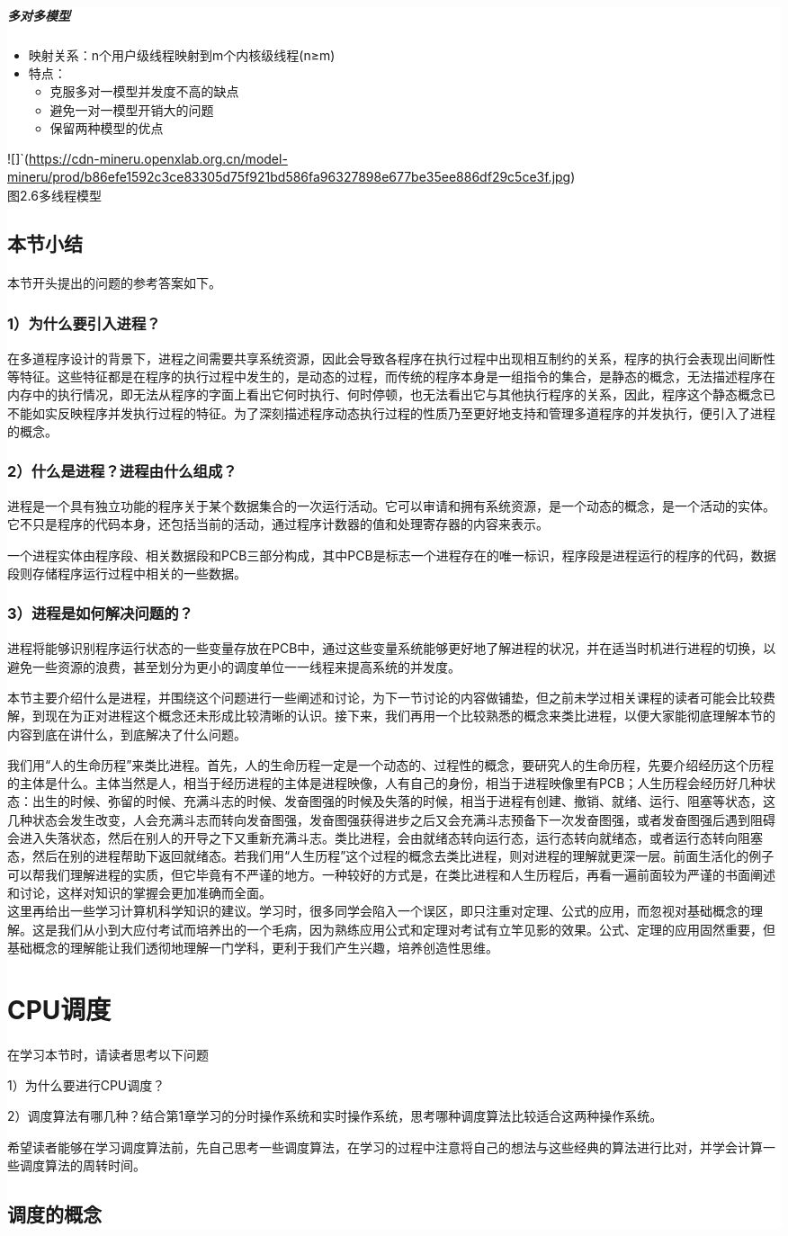 ##### 多对多模型
- 映射关系：n个用户级线程映射到m个内核级线程(n≥m)
- 特点：
  - 克服多对一模型并发度不高的缺点
  - 避免一对一模型开销大的问题
  - 保留两种模型的优点

![]`(https://cdn-mineru.openxlab.org.cn/model-mineru/prod/b86efe1592c3ce83305d75f921bd586fa96327898e677be35ee886df29c5ce3f.jpg)  
图2.6多线程模型

##  本节小结  

本节开头提出的问题的参考答案如下。  

### 1）为什么要引入进程？  

在多道程序设计的背景下，进程之间需要共享系统资源，因此会导致各程序在执行过程中出现相互制约的关系，程序的执行会表现出间断性等特征。这些特征都是在程序的执行过程中发生的，是动态的过程，而传统的程序本身是一组指令的集合，是静态的概念，无法描述程序在内存中的执行情况，即无法从程序的字面上看出它何时执行、何时停顿，也无法看出它与其他执行程序的关系，因此，程序这个静态概念已不能如实反映程序并发执行过程的特征。为了深刻描述程序动态执行过程的性质乃至更好地支持和管理多道程序的并发执行，便引入了进程的概念。  

### 2）什么是进程？进程由什么组成？  

进程是一个具有独立功能的程序关于某个数据集合的一次运行活动。它可以审请和拥有系统资源，是一个动态的概念，是一个活动的实体。它不只是程序的代码本身，还包括当前的活动，通过程序计数器的值和处理寄存器的内容来表示。  

一个进程实体由程序段、相关数据段和PCB三部分构成，其中PCB是标志一个进程存在的唯一标识，程序段是进程运行的程序的代码，数据段则存储程序运行过程中相关的一些数据。  

### 3）进程是如何解决问题的？  

进程将能够识别程序运行状态的一些变量存放在PCB中，通过这些变量系统能够更好地了解进程的状况，并在适当时机进行进程的切换，以避免一些资源的浪费，甚至划分为更小的调度单位一一线程来提高系统的并发度。  

本节主要介绍什么是进程，并围绕这个问题进行一些阐述和讨论，为下一节讨论的内容做铺垫，但之前未学过相关课程的读者可能会比较费解，到现在为正对进程这个概念还未形成比较清晰的认识。接下来，我们再用一个比较熟悉的概念来类比进程，以便大家能彻底理解本节的内容到底在讲什么，到底解决了什么问题。  

我们用“人的生命历程”来类比进程。首先，人的生命历程一定是一个动态的、过程性的概念，要研究人的生命历程，先要介绍经历这个历程的主体是什么。主体当然是人，相当于经历进程的主体是进程映像，人有自己的身份，相当于进程映像里有PCB；人生历程会经历好几种状态：出生的时候、弥留的时候、充满斗志的时候、发奋图强的时候及失落的时候，相当于进程有创建、撤销、就绪、运行、阻塞等状态，这几种状态会发生改变，人会充满斗志而转向发奋图强，发奋图强获得进步之后又会充满斗志预备下一次发奋图强，或者发奋图强后遇到阻碍会进入失落状态，然后在别人的开导之下又重新充满斗志。类比进程，会由就绪态转向运行态，运行态转向就绪态，或者运行态转向阻塞态，然后在别的进程帮助下返回就绪态。若我们用“人生历程”这个过程的概念去类比进程，则对进程的理解就更深一层。前面生活化的例子可以帮我们理解进程的实质，但它毕竟有不严谨的地方。一种较好的方式是，在类比进程和人生历程后，再看一遍前面较为严谨的书面阐述和讨论，这样对知识的掌握会更加准确而全面。  
这里再给出一些学习计算机科学知识的建议。学习时，很多同学会陷入一个误区，即只注重对定理、公式的应用，而忽视对基础概念的理解。这是我们从小到大应付考试而培养出的一个毛病，因为熟练应用公式和定理对考试有立竿见影的效果。公式、定理的应用固然重要，但基础概念的理解能让我们透彻地理解一门学科，更利于我们产生兴趣，培养创造性思维。  

# CPU调度  

在学习本节时，请读者思考以下问题  

1）为什么要进行CPU调度？  

2）调度算法有哪几种？结合第1章学习的分时操作系统和实时操作系统，思考哪种调度算法比较适合这两种操作系统。  

希望读者能够在学习调度算法前，先自己思考一些调度算法，在学习的过程中注意将自己的想法与这些经典的算法进行比对，并学会计算一些调度算法的周转时间。  
## 调度的概念  
